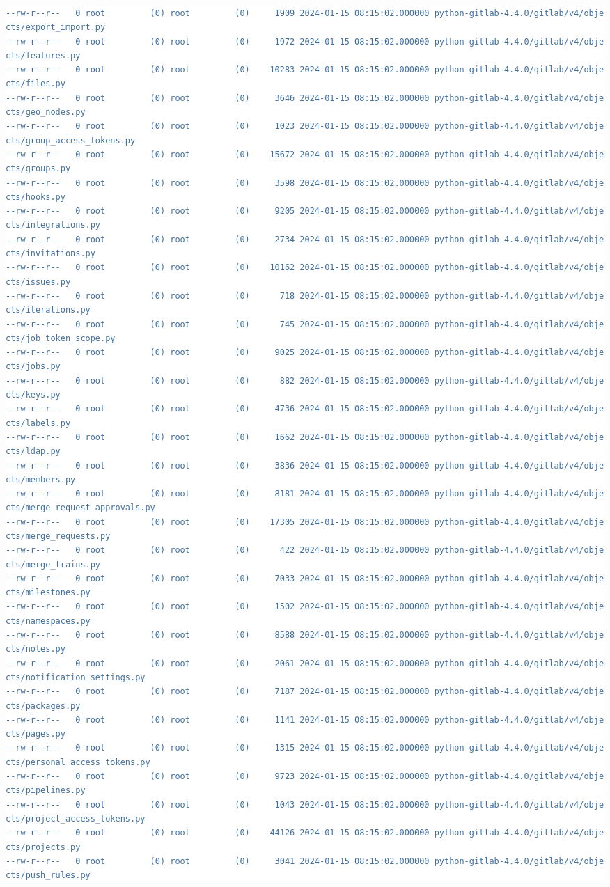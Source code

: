 ```diff
--rw-r--r--   0 root         (0) root         (0)     1909 2024-01-15 08:15:02.000000 python-gitlab-4.4.0/gitlab/v4/objects/export_import.py
--rw-r--r--   0 root         (0) root         (0)     1972 2024-01-15 08:15:02.000000 python-gitlab-4.4.0/gitlab/v4/objects/features.py
--rw-r--r--   0 root         (0) root         (0)    10283 2024-01-15 08:15:02.000000 python-gitlab-4.4.0/gitlab/v4/objects/files.py
--rw-r--r--   0 root         (0) root         (0)     3646 2024-01-15 08:15:02.000000 python-gitlab-4.4.0/gitlab/v4/objects/geo_nodes.py
--rw-r--r--   0 root         (0) root         (0)     1023 2024-01-15 08:15:02.000000 python-gitlab-4.4.0/gitlab/v4/objects/group_access_tokens.py
--rw-r--r--   0 root         (0) root         (0)    15672 2024-01-15 08:15:02.000000 python-gitlab-4.4.0/gitlab/v4/objects/groups.py
--rw-r--r--   0 root         (0) root         (0)     3598 2024-01-15 08:15:02.000000 python-gitlab-4.4.0/gitlab/v4/objects/hooks.py
--rw-r--r--   0 root         (0) root         (0)     9205 2024-01-15 08:15:02.000000 python-gitlab-4.4.0/gitlab/v4/objects/integrations.py
--rw-r--r--   0 root         (0) root         (0)     2734 2024-01-15 08:15:02.000000 python-gitlab-4.4.0/gitlab/v4/objects/invitations.py
--rw-r--r--   0 root         (0) root         (0)    10162 2024-01-15 08:15:02.000000 python-gitlab-4.4.0/gitlab/v4/objects/issues.py
--rw-r--r--   0 root         (0) root         (0)      718 2024-01-15 08:15:02.000000 python-gitlab-4.4.0/gitlab/v4/objects/iterations.py
--rw-r--r--   0 root         (0) root         (0)      745 2024-01-15 08:15:02.000000 python-gitlab-4.4.0/gitlab/v4/objects/job_token_scope.py
--rw-r--r--   0 root         (0) root         (0)     9025 2024-01-15 08:15:02.000000 python-gitlab-4.4.0/gitlab/v4/objects/jobs.py
--rw-r--r--   0 root         (0) root         (0)      882 2024-01-15 08:15:02.000000 python-gitlab-4.4.0/gitlab/v4/objects/keys.py
--rw-r--r--   0 root         (0) root         (0)     4736 2024-01-15 08:15:02.000000 python-gitlab-4.4.0/gitlab/v4/objects/labels.py
--rw-r--r--   0 root         (0) root         (0)     1662 2024-01-15 08:15:02.000000 python-gitlab-4.4.0/gitlab/v4/objects/ldap.py
--rw-r--r--   0 root         (0) root         (0)     3836 2024-01-15 08:15:02.000000 python-gitlab-4.4.0/gitlab/v4/objects/members.py
--rw-r--r--   0 root         (0) root         (0)     8181 2024-01-15 08:15:02.000000 python-gitlab-4.4.0/gitlab/v4/objects/merge_request_approvals.py
--rw-r--r--   0 root         (0) root         (0)    17305 2024-01-15 08:15:02.000000 python-gitlab-4.4.0/gitlab/v4/objects/merge_requests.py
--rw-r--r--   0 root         (0) root         (0)      422 2024-01-15 08:15:02.000000 python-gitlab-4.4.0/gitlab/v4/objects/merge_trains.py
--rw-r--r--   0 root         (0) root         (0)     7033 2024-01-15 08:15:02.000000 python-gitlab-4.4.0/gitlab/v4/objects/milestones.py
--rw-r--r--   0 root         (0) root         (0)     1502 2024-01-15 08:15:02.000000 python-gitlab-4.4.0/gitlab/v4/objects/namespaces.py
--rw-r--r--   0 root         (0) root         (0)     8588 2024-01-15 08:15:02.000000 python-gitlab-4.4.0/gitlab/v4/objects/notes.py
--rw-r--r--   0 root         (0) root         (0)     2061 2024-01-15 08:15:02.000000 python-gitlab-4.4.0/gitlab/v4/objects/notification_settings.py
--rw-r--r--   0 root         (0) root         (0)     7187 2024-01-15 08:15:02.000000 python-gitlab-4.4.0/gitlab/v4/objects/packages.py
--rw-r--r--   0 root         (0) root         (0)     1141 2024-01-15 08:15:02.000000 python-gitlab-4.4.0/gitlab/v4/objects/pages.py
--rw-r--r--   0 root         (0) root         (0)     1315 2024-01-15 08:15:02.000000 python-gitlab-4.4.0/gitlab/v4/objects/personal_access_tokens.py
--rw-r--r--   0 root         (0) root         (0)     9723 2024-01-15 08:15:02.000000 python-gitlab-4.4.0/gitlab/v4/objects/pipelines.py
--rw-r--r--   0 root         (0) root         (0)     1043 2024-01-15 08:15:02.000000 python-gitlab-4.4.0/gitlab/v4/objects/project_access_tokens.py
--rw-r--r--   0 root         (0) root         (0)    44126 2024-01-15 08:15:02.000000 python-gitlab-4.4.0/gitlab/v4/objects/projects.py
--rw-r--r--   0 root         (0) root         (0)     3041 2024-01-15 08:15:02.000000 python-gitlab-4.4.0/gitlab/v4/objects/push_rules.py
```